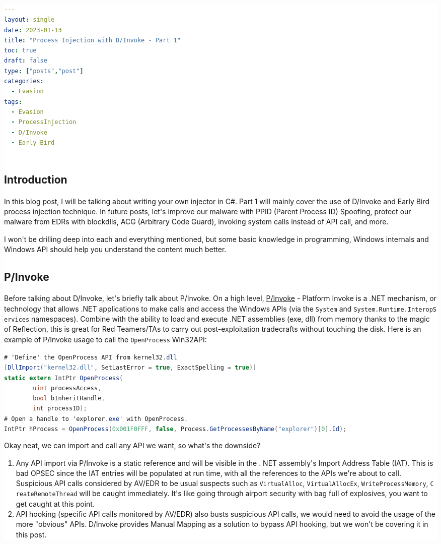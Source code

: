 ```yaml
---
layout: single
date: 2023-01-13
title: "Process Injection with D/Invoke - Part 1"
toc: true
draft: false
type: ["posts","post"]
categories:
  - Evasion
tags:
  - Evasion
  - ProcessInjection
  - D/Invoke
  - Early Bird
---
```

## Introduction
In this blog post, I will be talking about writing your own injector in C#. Part 1 will mainly cover the use of D/Invoke and Early Bird process injection technique. In future posts, let's improve our malware with PPID (Parent Process ID) Spoofing, protect our malware from EDRs with blockdlls, ACG (Arbitrary Code Guard), invoking system calls instead of API call, and more.

I won't be drilling deep into each and everything mentioned, but some basic knowledge in programming, Windows internals and Windows API should help you understand the content much better.

## P/Invoke
Before talking about D/Invoke, let's briefly talk about P/Invoke.
On a high level, [P/Invoke](https://learn.microsoft.com/en-us/dotnet/standard/native-interop/pinvoke) - Platform Invoke is a .NET mechanism, or technology that allows .NET applications to make calls and access the Windows APIs (via the `System` and `System.Runtime.InteropServices` namespaces). Combine with the ability to load and execute .NET assemblies (exe, dll) from memory thanks to the magic of Reflection, this is great for Red Teamers/TAs to carry out post-exploitation tradecrafts without touching the disk. Here is an example of P/Invoke usage to call the `OpenProcess` Win32API:

```csharp
# 'Define' the OpenProcess API from kernel32.dll
[DllImport("kernel32.dll", SetLastError = true, ExactSpelling = true)]
static extern IntPtr OpenProcess(
		uint processAccess,
		bool bInheritHandle,
		int processID);
# Open a handle to 'explorer.exe' with OpenProcess.
IntPtr hProcess = OpenProcess(0x001F0FFF, false, Process.GetProcessesByName("explorer")[0].Id);
```

Okay neat, we can import and call any API we want, so what's the downside?
1. Any API import via P/Invoke is a static reference and will be visible in the . NET assembly's Import Address Table (IAT). This is bad OPSEC since the IAT entries will be populated at run time, with all the references to the APIs we're about to call. Suspicious API calls considered by AV/EDR to be usual suspects such as `VirtualAlloc`, `VirtualAllocEx`, `WriteProcessMemory`, `CreateRemoteThread` will be caught immediately. It's like going through airport security with bag full of explosives, you want to get caught at this point.
2. API hooking (specific API calls monitored by AV/EDR) also busts suspicious API calls, we would need to avoid the usage of the more "obvious" APIs. D/Invoke provides Manual Mapping as a solution to bypass API hooking, but we won't be covering it in this post.

